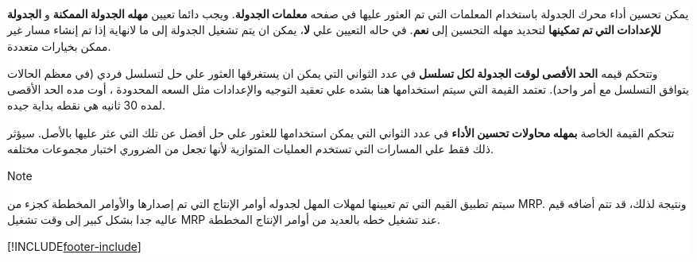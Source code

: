 يمكن تحسين أداء محرك الجدولة باستخدام المعلمات التي تم العثور عليها في صفحه **معلمات الجدولة**. ويجب دائما تعيين **مهله الجدولة الممكنة** و **الجدولة للإعدادات التي تم تمكينها** لتحديد مهله التحسين إلى **نعم**. في حاله التعيين علي **لا**، يمكن ان يتم تشغيل الجدولة إلى ما لانهاية إذا تم إنشاء مسار غير ممكن بخيارات متعددة.

وتتحكم قيمه **الحد الأقصى لوقت الجدولة لكل تسلسل** في عدد الثواني التي يمكن ان يستغرقها العثور علي حل لتسلسل فردي (في معظم الحالات يتوافق التسلسل مع أمر واحد). تعتمد القيمة التي سيتم استخدامها هنا بشده علي تعقيد التوجيه والإعدادات مثل السعه المحدودة ، أوت مده الحد الأقصى لمده 30 ثانيه هي نقطه بداية جيده.

تتحكم القيمة الخاصة **بمهله محاولات تحسين الأداء** في عدد الثواني التي يمكن استخدامها للعثور علي حل أفضل عن تلك التي عثر عليها بالأصل. سيؤثر ذلك فقط علي المسارات التي تستخدم العمليات المتوازية لأنها تجعل من الضروري اختبار مجموعات مختلفه.

> [!NOTE]
> سيتم تطبيق القيم التي تم تعيينها لمهلات المهل لجدوله أوامر الإنتاج التي تم إصدارها والأوامر المخططة كجزء من MRP. ونتيجة لذلك، قد تتم أضافه قيم عاليه جدا بشكل كبير إلى وقت تشغيل MRP عند تشغيل خطه بالعديد من أوامر الإنتاج المخططة.


[!INCLUDE[footer-include](../../includes/footer-banner.md)]